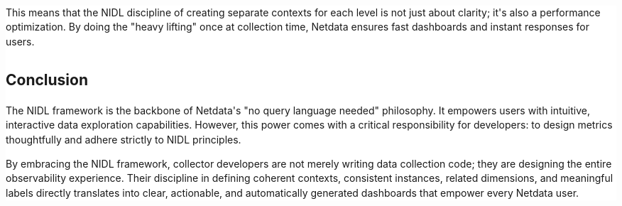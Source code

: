 This means that the NIDL discipline of creating separate contexts for each level is not just about clarity; it's also a performance optimization. By doing the "heavy lifting" once at collection time, Netdata ensures fast dashboards and instant responses for users.

## Conclusion

The NIDL framework is the backbone of Netdata's "no query language needed" philosophy. It empowers users with intuitive, interactive data exploration capabilities. However, this power comes with a critical responsibility for developers: to design metrics thoughtfully and adhere strictly to NIDL principles.

By embracing the NIDL framework, collector developers are not merely writing data collection code; they are designing the entire observability experience. Their discipline in defining coherent contexts, consistent instances, related dimensions, and meaningful labels directly translates into clear, actionable, and automatically generated dashboards that empower every Netdata user.
